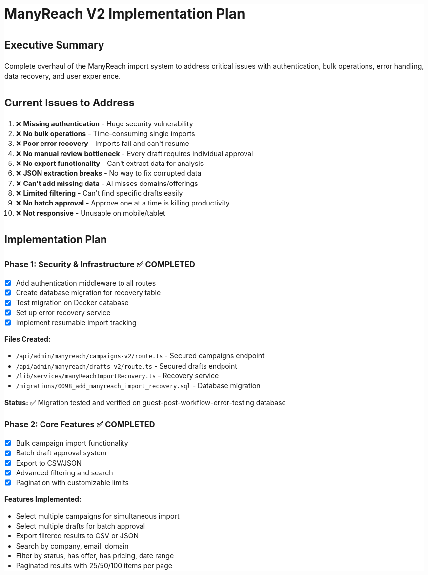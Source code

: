 # ManyReach V2 Implementation Plan

## Executive Summary
Complete overhaul of the ManyReach import system to address critical issues with authentication, bulk operations, error handling, data recovery, and user experience.

## Current Issues to Address
1. ❌ **Missing authentication** - Huge security vulnerability
2. ❌ **No bulk operations** - Time-consuming single imports
3. ❌ **Poor error recovery** - Imports fail and can't resume
4. ❌ **No manual review bottleneck** - Every draft requires individual approval
5. ❌ **No export functionality** - Can't extract data for analysis
6. ❌ **JSON extraction breaks** - No way to fix corrupted data
7. ❌ **Can't add missing data** - AI misses domains/offerings
8. ❌ **Limited filtering** - Can't find specific drafts easily
9. ❌ **No batch approval** - Approve one at a time is killing productivity
10. ❌ **Not responsive** - Unusable on mobile/tablet

## Implementation Plan

### Phase 1: Security & Infrastructure ✅ COMPLETED
- [x] Add authentication middleware to all routes
- [x] Create database migration for recovery table
- [x] Test migration on Docker database
- [x] Set up error recovery service
- [x] Implement resumable import tracking

**Files Created:**
- `/api/admin/manyreach/campaigns-v2/route.ts` - Secured campaigns endpoint
- `/api/admin/manyreach/drafts-v2/route.ts` - Secured drafts endpoint  
- `/lib/services/manyReachImportRecovery.ts` - Recovery service
- `/migrations/0098_add_manyreach_import_recovery.sql` - Database migration

**Status:** ✅ Migration tested and verified on guest-post-workflow-error-testing database

### Phase 2: Core Features ✅ COMPLETED
- [x] Bulk campaign import functionality
- [x] Batch draft approval system
- [x] Export to CSV/JSON
- [x] Advanced filtering and search
- [x] Pagination with customizable limits

**Features Implemented:**
- Select multiple campaigns for simultaneous import
- Select multiple drafts for batch approval
- Export filtered results to CSV or JSON
- Search by company, email, domain
- Filter by status, has offer, has pricing, date range
- Paginated results with 25/50/100 items per page

